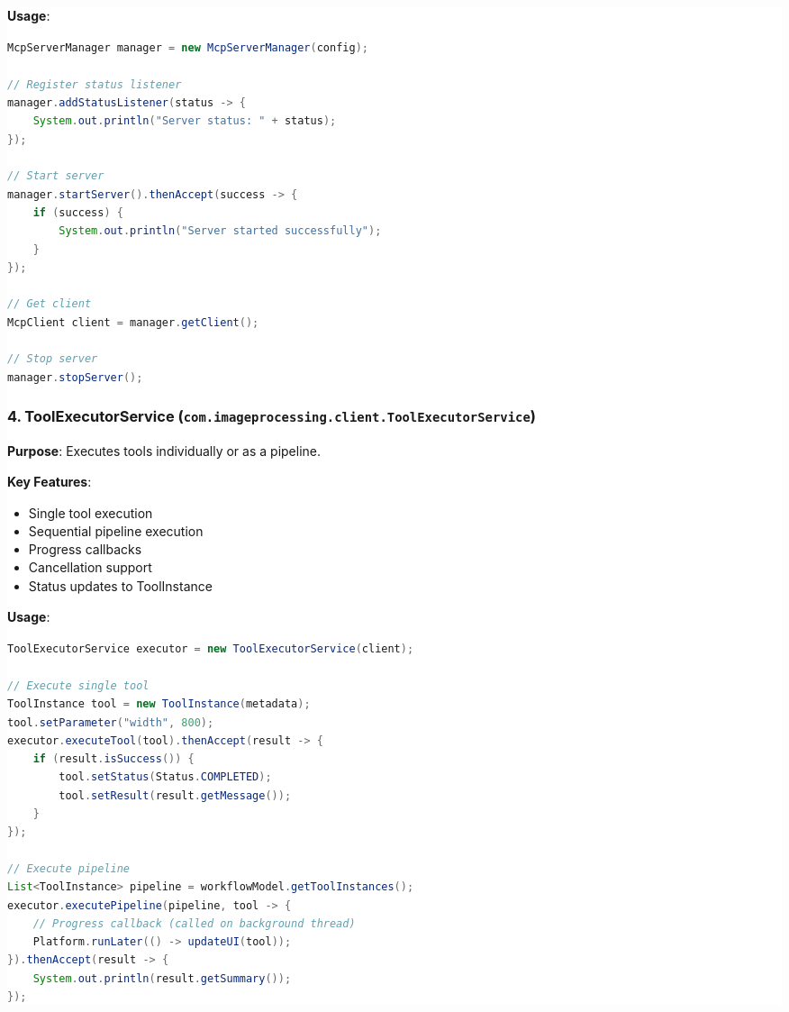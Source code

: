 **Usage**:
```java
McpServerManager manager = new McpServerManager(config);

// Register status listener
manager.addStatusListener(status -> {
    System.out.println("Server status: " + status);
});

// Start server
manager.startServer().thenAccept(success -> {
    if (success) {
        System.out.println("Server started successfully");
    }
});

// Get client
McpClient client = manager.getClient();

// Stop server
manager.stopServer();
```

### 4. ToolExecutorService (`com.imageprocessing.client.ToolExecutorService`)

**Purpose**: Executes tools individually or as a pipeline.

**Key Features**:
- Single tool execution
- Sequential pipeline execution
- Progress callbacks
- Cancellation support
- Status updates to ToolInstance

**Usage**:
```java
ToolExecutorService executor = new ToolExecutorService(client);

// Execute single tool
ToolInstance tool = new ToolInstance(metadata);
tool.setParameter("width", 800);
executor.executeTool(tool).thenAccept(result -> {
    if (result.isSuccess()) {
        tool.setStatus(Status.COMPLETED);
        tool.setResult(result.getMessage());
    }
});

// Execute pipeline
List<ToolInstance> pipeline = workflowModel.getToolInstances();
executor.executePipeline(pipeline, tool -> {
    // Progress callback (called on background thread)
    Platform.runLater(() -> updateUI(tool));
}).thenAccept(result -> {
    System.out.println(result.getSummary());
});
```
